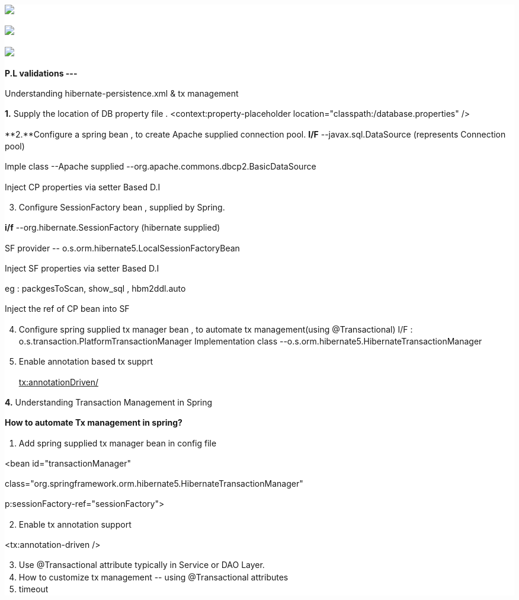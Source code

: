 ![](Aspose.Words.091766ed-e51b-4e47-b818-aa736c1d0f8b.034.png)

![](Aspose.Words.091766ed-e51b-4e47-b818-aa736c1d0f8b.035.png)

![](Aspose.Words.091766ed-e51b-4e47-b818-aa736c1d0f8b.036.png)

**P.L validations ---**

Understanding hibernate-persistence.xml & tx management

**1.** Supply the location of DB property file . <context:property-placeholder location="classpath:/database.properties" />

**2.**Configure a spring bean , to create Apache supplied connection pool. **I/F** --javax.sql.DataSource (represents Connection pool)

Imple class --Apache supplied --org.apache.commons.dbcp2.BasicDataSource

Inject CP properties via setter Based D.I

3. Configure SessionFactory bean , supplied by Spring.

**i/f** --org.hibernate.SessionFactory (hibernate supplied)

SF provider -- o.s.orm.hibernate5.LocalSessionFactoryBean

Inject SF properties via setter Based D.I

eg : packgesToScan, show\_sql , hbm2ddl.auto

Inject the ref of CP bean into SF

4. Configure spring supplied tx manager bean , to automate tx management(using @Transactional) I/F : o.s.transaction.PlatformTransactionManager Implementation class --o.s.orm.hibernate5.HibernateTransactionManager
4. Enable annotation based tx supprt

   <tx:annotationDriven/>

**4.** Understanding Transaction Management in Spring

**How to automate Tx management in spring?**

1. Add spring supplied tx manager bean in config file

<bean id="transactionManager" 

class="org.springframework.orm.hibernate5.HibernateTransactionManager"

p:sessionFactory-ref="sessionFactory">

</bean>

2. Enable tx annotation support

<tx:annotation-driven />

3. Use @Transactional attribute typically in Service or DAO Layer.
3. How to customize tx management -- using @Transactional attributes
1. timeout
